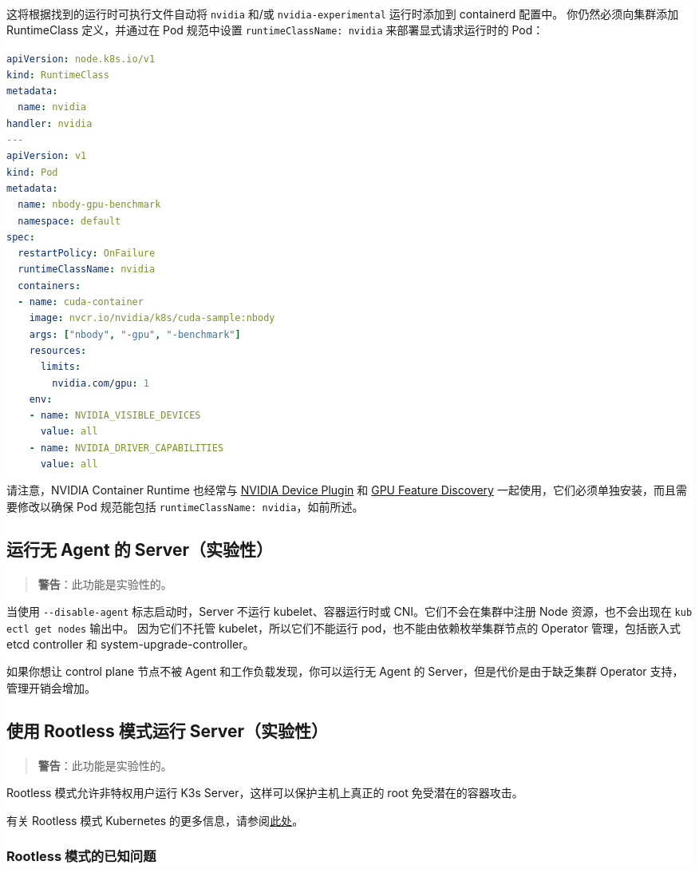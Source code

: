 这将根据找到的运行时可执行文件自动将 `nvidia` 和/或 `nvidia-experimental` 运行时添加到 containerd 配置中。
你仍然必须向集群添加 RuntimeClass 定义，并通过在 Pod 规范中设置 `runtimeClassName: nvidia` 来部署显式请求运行时的 Pod：
```yaml
apiVersion: node.k8s.io/v1
kind: RuntimeClass
metadata:
  name: nvidia
handler: nvidia
---
apiVersion: v1
kind: Pod
metadata:
  name: nbody-gpu-benchmark
  namespace: default
spec:
  restartPolicy: OnFailure
  runtimeClassName: nvidia
  containers:
  - name: cuda-container
    image: nvcr.io/nvidia/k8s/cuda-sample:nbody
    args: ["nbody", "-gpu", "-benchmark"]
    resources:
      limits:
        nvidia.com/gpu: 1
    env:
    - name: NVIDIA_VISIBLE_DEVICES
      value: all
    - name: NVIDIA_DRIVER_CAPABILITIES
      value: all
```

请注意，NVIDIA Container Runtime 也经常与 [NVIDIA Device Plugin](https://github.com/NVIDIA/k8s-device-plugin/) 和 [GPU Feature Discovery](https://github.com/NVIDIA/gpu-feature-discovery/) 一起使用，它们必须单独安装，而且需要修改以确保 Pod 规范能包括 `runtimeClassName: nvidia`，如前所述。

## 运行无 Agent 的 Server（实验性）
> **警告**：此功能是实验性的。

当使用 `--disable-agent` 标志启动时，Server 不运行 kubelet、容器运行时或 CNI。它们不会在集群中注册 Node 资源，也不会出现在 `kubectl get nodes` 输出中。
因为它们不托管 kubelet，所以它们不能运行 pod，也不能由依赖枚举集群节点的 Operator 管理，包括嵌入式 etcd controller 和 system-upgrade-controller。

如果你想让 control plane 节点不被 Agent 和工作负载发现，你可以运行无 Agent 的 Server，但是代价是由于缺乏集群 Operator 支持，管理开销会增加。

## 使用 Rootless 模式运行 Server（实验性）
> **警告**：此功能是实验性的。

Rootless 模式允许非特权用户运行 K3s Server，这样可以保护主机上真正的 root 免受潜在的容器攻击。

有关 Rootless 模式 Kubernetes 的更多信息，请参阅[此处](https://rootlesscontaine.rs/)。

### Rootless 模式的已知问题
